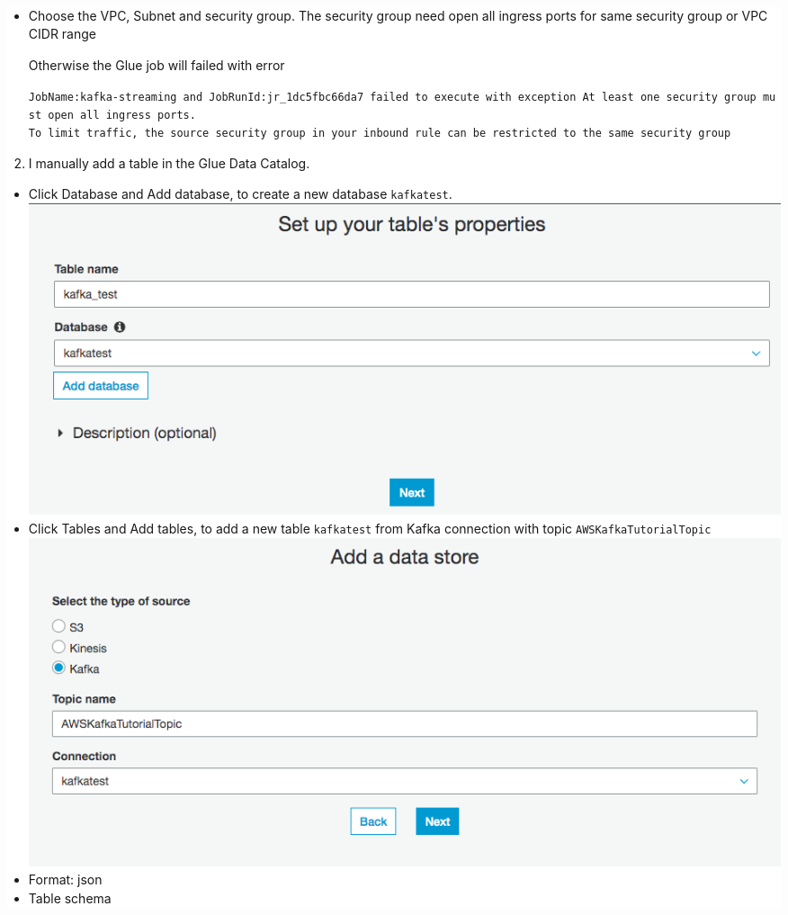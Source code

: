 - Choose the VPC, Subnet and security group. The security group need open all ingress ports for same security group or VPC CIDR range

  Otherwise the Glue job will failed with error

  ```bash
  JobName:kafka-streaming and JobRunId:jr_1dc5fbc66da7 failed to execute with exception At least one security group must open all ingress ports.
  To limit traffic, the source security group in your inbound rule can be restricted to the same security group
  ```

2. I manually add a table in the Glue Data Catalog.

- Click Database and Add database, to create a new database `kafkatest`.
  ![iot2kafka-table1](media/iot2kafka-table1.png)
- Click Tables and Add tables, to add a new table `kafkatest` from Kafka connection with topic `AWSKafkaTutorialTopic`
  ![iot2kafka-table2](media/iot2kafka-table2.png)
- Format: json
- Table schema
